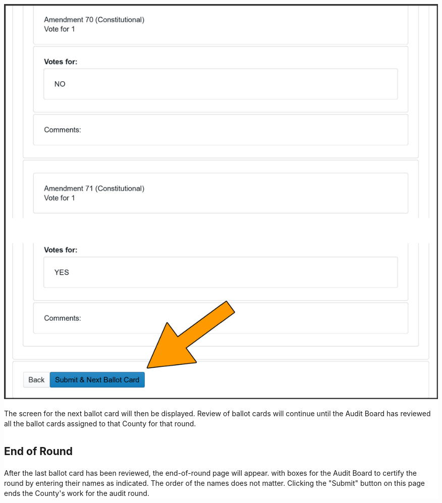 ![Submitting](./screenshots/county/2670_submit_interpretation.pdf)

The screen for the next ballot card will then be displayed. Review of
ballot cards will continue until the Audit Board has reviewed all the
ballot cards assigned to that County for that round. 

## End of Round

After the last
ballot card has been reviewed, the end-of-round page will appear.
with boxes for the Audit Board to certify the round
by entering their names as indicated. The order of the names
does not matter. Clicking the "Submit" button on this page ends the County's work for the 
audit round. 

